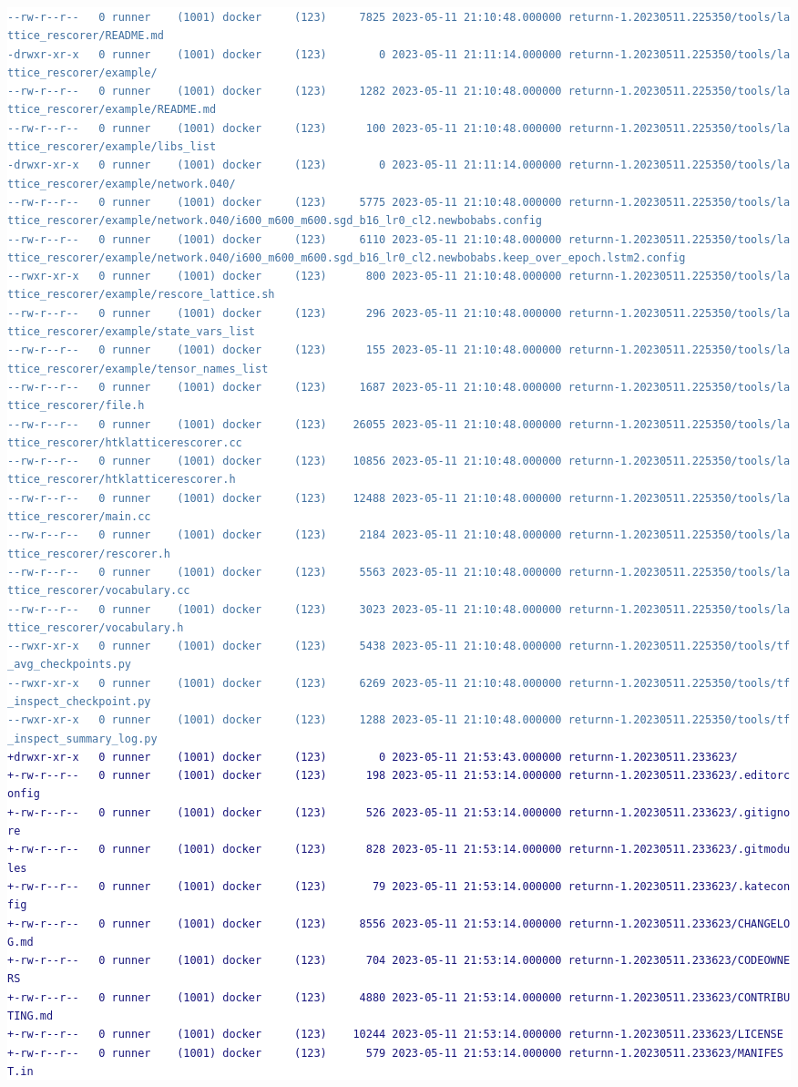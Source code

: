 ```diff
--rw-r--r--   0 runner    (1001) docker     (123)     7825 2023-05-11 21:10:48.000000 returnn-1.20230511.225350/tools/lattice_rescorer/README.md
-drwxr-xr-x   0 runner    (1001) docker     (123)        0 2023-05-11 21:11:14.000000 returnn-1.20230511.225350/tools/lattice_rescorer/example/
--rw-r--r--   0 runner    (1001) docker     (123)     1282 2023-05-11 21:10:48.000000 returnn-1.20230511.225350/tools/lattice_rescorer/example/README.md
--rw-r--r--   0 runner    (1001) docker     (123)      100 2023-05-11 21:10:48.000000 returnn-1.20230511.225350/tools/lattice_rescorer/example/libs_list
-drwxr-xr-x   0 runner    (1001) docker     (123)        0 2023-05-11 21:11:14.000000 returnn-1.20230511.225350/tools/lattice_rescorer/example/network.040/
--rw-r--r--   0 runner    (1001) docker     (123)     5775 2023-05-11 21:10:48.000000 returnn-1.20230511.225350/tools/lattice_rescorer/example/network.040/i600_m600_m600.sgd_b16_lr0_cl2.newbobabs.config
--rw-r--r--   0 runner    (1001) docker     (123)     6110 2023-05-11 21:10:48.000000 returnn-1.20230511.225350/tools/lattice_rescorer/example/network.040/i600_m600_m600.sgd_b16_lr0_cl2.newbobabs.keep_over_epoch.lstm2.config
--rwxr-xr-x   0 runner    (1001) docker     (123)      800 2023-05-11 21:10:48.000000 returnn-1.20230511.225350/tools/lattice_rescorer/example/rescore_lattice.sh
--rw-r--r--   0 runner    (1001) docker     (123)      296 2023-05-11 21:10:48.000000 returnn-1.20230511.225350/tools/lattice_rescorer/example/state_vars_list
--rw-r--r--   0 runner    (1001) docker     (123)      155 2023-05-11 21:10:48.000000 returnn-1.20230511.225350/tools/lattice_rescorer/example/tensor_names_list
--rw-r--r--   0 runner    (1001) docker     (123)     1687 2023-05-11 21:10:48.000000 returnn-1.20230511.225350/tools/lattice_rescorer/file.h
--rw-r--r--   0 runner    (1001) docker     (123)    26055 2023-05-11 21:10:48.000000 returnn-1.20230511.225350/tools/lattice_rescorer/htklatticerescorer.cc
--rw-r--r--   0 runner    (1001) docker     (123)    10856 2023-05-11 21:10:48.000000 returnn-1.20230511.225350/tools/lattice_rescorer/htklatticerescorer.h
--rw-r--r--   0 runner    (1001) docker     (123)    12488 2023-05-11 21:10:48.000000 returnn-1.20230511.225350/tools/lattice_rescorer/main.cc
--rw-r--r--   0 runner    (1001) docker     (123)     2184 2023-05-11 21:10:48.000000 returnn-1.20230511.225350/tools/lattice_rescorer/rescorer.h
--rw-r--r--   0 runner    (1001) docker     (123)     5563 2023-05-11 21:10:48.000000 returnn-1.20230511.225350/tools/lattice_rescorer/vocabulary.cc
--rw-r--r--   0 runner    (1001) docker     (123)     3023 2023-05-11 21:10:48.000000 returnn-1.20230511.225350/tools/lattice_rescorer/vocabulary.h
--rwxr-xr-x   0 runner    (1001) docker     (123)     5438 2023-05-11 21:10:48.000000 returnn-1.20230511.225350/tools/tf_avg_checkpoints.py
--rwxr-xr-x   0 runner    (1001) docker     (123)     6269 2023-05-11 21:10:48.000000 returnn-1.20230511.225350/tools/tf_inspect_checkpoint.py
--rwxr-xr-x   0 runner    (1001) docker     (123)     1288 2023-05-11 21:10:48.000000 returnn-1.20230511.225350/tools/tf_inspect_summary_log.py
+drwxr-xr-x   0 runner    (1001) docker     (123)        0 2023-05-11 21:53:43.000000 returnn-1.20230511.233623/
+-rw-r--r--   0 runner    (1001) docker     (123)      198 2023-05-11 21:53:14.000000 returnn-1.20230511.233623/.editorconfig
+-rw-r--r--   0 runner    (1001) docker     (123)      526 2023-05-11 21:53:14.000000 returnn-1.20230511.233623/.gitignore
+-rw-r--r--   0 runner    (1001) docker     (123)      828 2023-05-11 21:53:14.000000 returnn-1.20230511.233623/.gitmodules
+-rw-r--r--   0 runner    (1001) docker     (123)       79 2023-05-11 21:53:14.000000 returnn-1.20230511.233623/.kateconfig
+-rw-r--r--   0 runner    (1001) docker     (123)     8556 2023-05-11 21:53:14.000000 returnn-1.20230511.233623/CHANGELOG.md
+-rw-r--r--   0 runner    (1001) docker     (123)      704 2023-05-11 21:53:14.000000 returnn-1.20230511.233623/CODEOWNERS
+-rw-r--r--   0 runner    (1001) docker     (123)     4880 2023-05-11 21:53:14.000000 returnn-1.20230511.233623/CONTRIBUTING.md
+-rw-r--r--   0 runner    (1001) docker     (123)    10244 2023-05-11 21:53:14.000000 returnn-1.20230511.233623/LICENSE
+-rw-r--r--   0 runner    (1001) docker     (123)      579 2023-05-11 21:53:14.000000 returnn-1.20230511.233623/MANIFEST.in
```